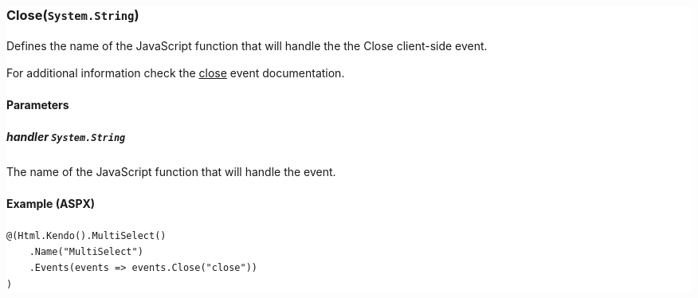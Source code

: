 
### Close(`System.String`)
Defines the name of the JavaScript function that will handle the the Close client-side event.

For additional information check the [close](/api/web/multiselect#events-close) event documentation.


#### Parameters

##### handler `System.String`
The name of the JavaScript function that will handle the event.




#### Example (ASPX)
    @(Html.Kendo().MultiSelect()
        .Name("MultiSelect")
        .Events(events => events.Close("close"))
    )



 
